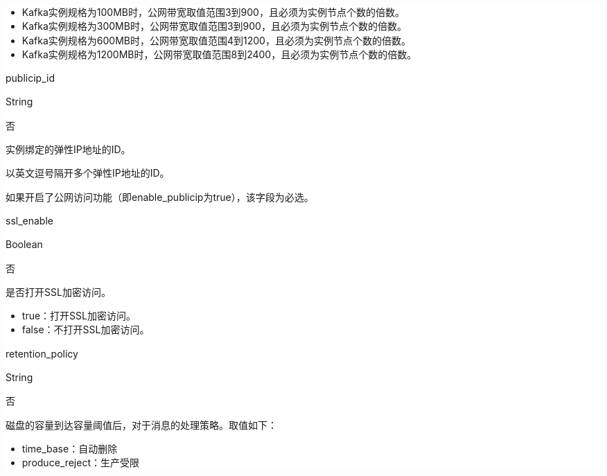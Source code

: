 <a name="ul242634414559"></a><a name="ul242634414559"></a><ul id="ul242634414559"><li>Kafka实例规格为100MB时，公网带宽取值范围3到900，且必须为实例节点个数的倍数。</li><li>Kafka实例规格为300MB时，公网带宽取值范围3到900，且必须为实例节点个数的倍数。</li><li>Kafka实例规格为600MB时，公网带宽取值范围4到1200，且必须为实例节点个数的倍数。</li><li>Kafka实例规格为1200MB时，公网带宽取值范围8到2400，且必须为实例节点个数的倍数。</li></ul>
</td>
</tr>
<tr id="zh-cn_topic_0128036927_row8185632194217"><td class="cellrowborder" valign="top" width="17.171717171717173%" headers="mcps1.2.5.1.1 "><p id="zh-cn_topic_0128036927_p154835519428"><a name="zh-cn_topic_0128036927_p154835519428"></a><a name="zh-cn_topic_0128036927_p154835519428"></a>publicip_id</p>
</td>
<td class="cellrowborder" valign="top" width="12.272727272727273%" headers="mcps1.2.5.1.2 "><p id="zh-cn_topic_0128036927_p154895544211"><a name="zh-cn_topic_0128036927_p154895544211"></a><a name="zh-cn_topic_0128036927_p154895544211"></a>String</p>
</td>
<td class="cellrowborder" valign="top" width="11.969696969696969%" headers="mcps1.2.5.1.3 "><p id="zh-cn_topic_0128036927_p1548105517423"><a name="zh-cn_topic_0128036927_p1548105517423"></a><a name="zh-cn_topic_0128036927_p1548105517423"></a>否</p>
</td>
<td class="cellrowborder" valign="top" width="58.58585858585859%" headers="mcps1.2.5.1.4 "><p id="zh-cn_topic_0128036927_p648355194215"><a name="zh-cn_topic_0128036927_p648355194215"></a><a name="zh-cn_topic_0128036927_p648355194215"></a>实例绑定的弹性IP地址的ID。</p>
<p id="p13733924125013"><a name="p13733924125013"></a><a name="p13733924125013"></a>以英文逗号隔开多个弹性IP地址的ID。</p>
<p id="zh-cn_topic_0128036927_p1148175516425"><a name="zh-cn_topic_0128036927_p1148175516425"></a><a name="zh-cn_topic_0128036927_p1148175516425"></a>如果开启了公网访问功能（即enable_publicip为true），该字段为必选。</p>
</td>
</tr>
<tr id="zh-cn_topic_0128036927_row144581138461"><td class="cellrowborder" valign="top" width="17.171717171717173%" headers="mcps1.2.5.1.1 "><p id="zh-cn_topic_0128036927_p144588354614"><a name="zh-cn_topic_0128036927_p144588354614"></a><a name="zh-cn_topic_0128036927_p144588354614"></a>ssl_enable</p>
</td>
<td class="cellrowborder" valign="top" width="12.272727272727273%" headers="mcps1.2.5.1.2 "><p id="zh-cn_topic_0128036927_p9458836469"><a name="zh-cn_topic_0128036927_p9458836469"></a><a name="zh-cn_topic_0128036927_p9458836469"></a>Boolean</p>
</td>
<td class="cellrowborder" valign="top" width="11.969696969696969%" headers="mcps1.2.5.1.3 "><p id="zh-cn_topic_0128036927_p7458163154618"><a name="zh-cn_topic_0128036927_p7458163154618"></a><a name="zh-cn_topic_0128036927_p7458163154618"></a>否</p>
</td>
<td class="cellrowborder" valign="top" width="58.58585858585859%" headers="mcps1.2.5.1.4 "><p id="zh-cn_topic_0128036927_p112877535115"><a name="zh-cn_topic_0128036927_p112877535115"></a><a name="zh-cn_topic_0128036927_p112877535115"></a>是否打开SSL加密访问。</p>
<a name="zh-cn_topic_0128036927_ul14751113025120"></a><a name="zh-cn_topic_0128036927_ul14751113025120"></a><ul id="zh-cn_topic_0128036927_ul14751113025120"><li>true：打开SSL加密访问。</li><li>false：不打开SSL加密访问。</li></ul>
</td>
</tr>
<tr id="row252820711567"><td class="cellrowborder" valign="top" width="17.171717171717173%" headers="mcps1.2.5.1.1 "><p id="p196931255164113"><a name="p196931255164113"></a><a name="p196931255164113"></a>retention_policy</p>
</td>
<td class="cellrowborder" valign="top" width="12.272727272727273%" headers="mcps1.2.5.1.2 "><p id="p86911755144111"><a name="p86911755144111"></a><a name="p86911755144111"></a>String</p>
</td>
<td class="cellrowborder" valign="top" width="11.969696969696969%" headers="mcps1.2.5.1.3 "><p id="p468915555417"><a name="p468915555417"></a><a name="p468915555417"></a>否</p>
</td>
<td class="cellrowborder" valign="top" width="58.58585858585859%" headers="mcps1.2.5.1.4 "><p id="p10687115513410"><a name="p10687115513410"></a><a name="p10687115513410"></a>磁盘的容量到达容量阈值后，对于消息的处理策略。取值如下：</p>
<a name="ul4251160181310"></a><a name="ul4251160181310"></a><ul id="ul4251160181310"><li>time_base：自动删除</li><li>produce_reject：生产受限</li></ul>